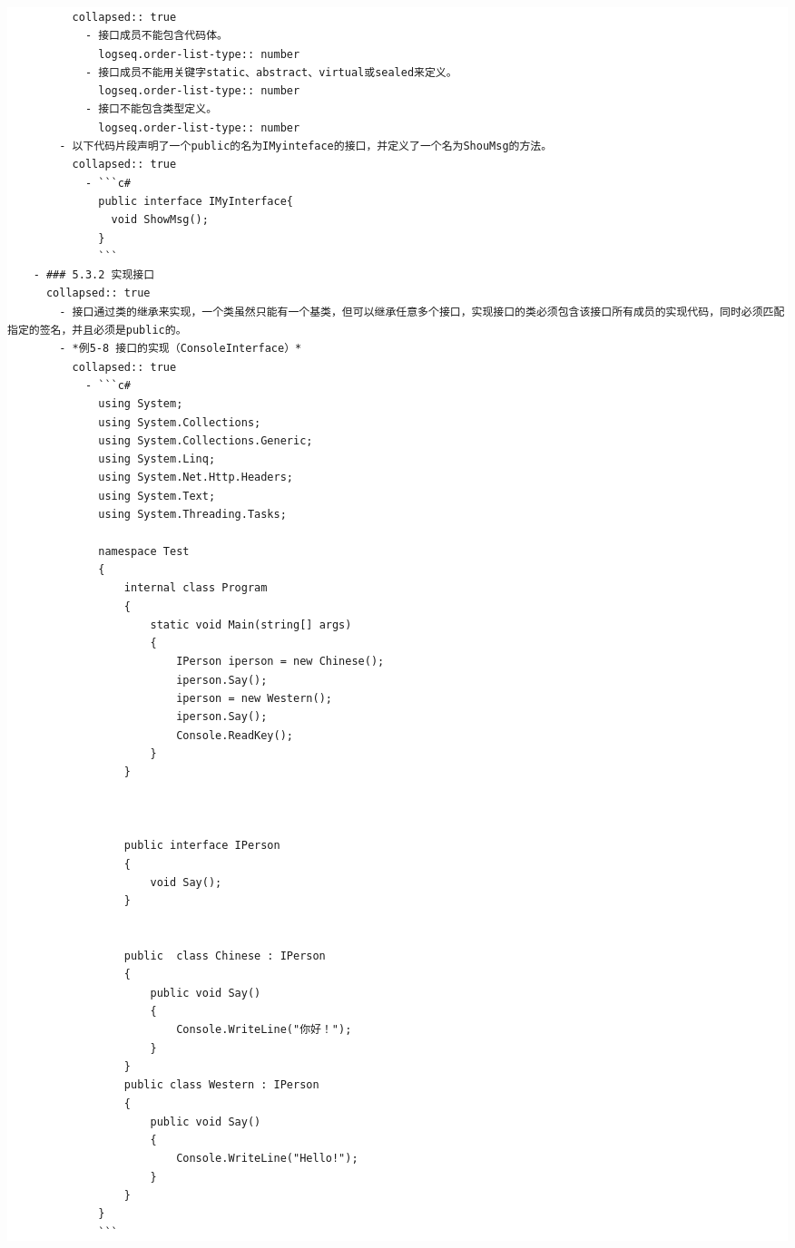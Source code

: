 			  collapsed:: true
				- 接口成员不能包含代码体。
				  logseq.order-list-type:: number
				- 接口成员不能用关键字static、abstract、virtual或sealed来定义。
				  logseq.order-list-type:: number
				- 接口不能包含类型定义。
				  logseq.order-list-type:: number
			- 以下代码片段声明了一个public的名为IMyinteface的接口，并定义了一个名为ShouMsg的方法。
			  collapsed:: true
				- ```c#
				  public interface IMyInterface{
				    void ShowMsg();
				  }
				  ```
		- ### 5.3.2 实现接口
		  collapsed:: true
			- 接口通过类的继承来实现，一个类虽然只能有一个基类，但可以继承任意多个接口，实现接口的类必须包含该接口所有成员的实现代码，同时必须匹配指定的签名，并且必须是public的。
			- *例5-8 接口的实现（ConsoleInterface）*
			  collapsed:: true
				- ```c#
				  using System;
				  using System.Collections;
				  using System.Collections.Generic;
				  using System.Linq;
				  using System.Net.Http.Headers;
				  using System.Text;
				  using System.Threading.Tasks;
				  
				  namespace Test
				  {
				      internal class Program
				      {
				          static void Main(string[] args)
				          {
				              IPerson iperson = new Chinese();
				              iperson.Say();
				              iperson = new Western();
				              iperson.Say();
				              Console.ReadKey();
				          }
				      }
				  
				  
				  
				      public interface IPerson
				      {
				          void Say();
				      }
				  
				  
				      public  class Chinese : IPerson
				      {
				          public void Say()
				          {
				              Console.WriteLine("你好！");
				          }
				      }
				      public class Western : IPerson
				      {
				          public void Say()
				          {
				              Console.WriteLine("Hello!");
				          }
				      }
				  }
				  ```